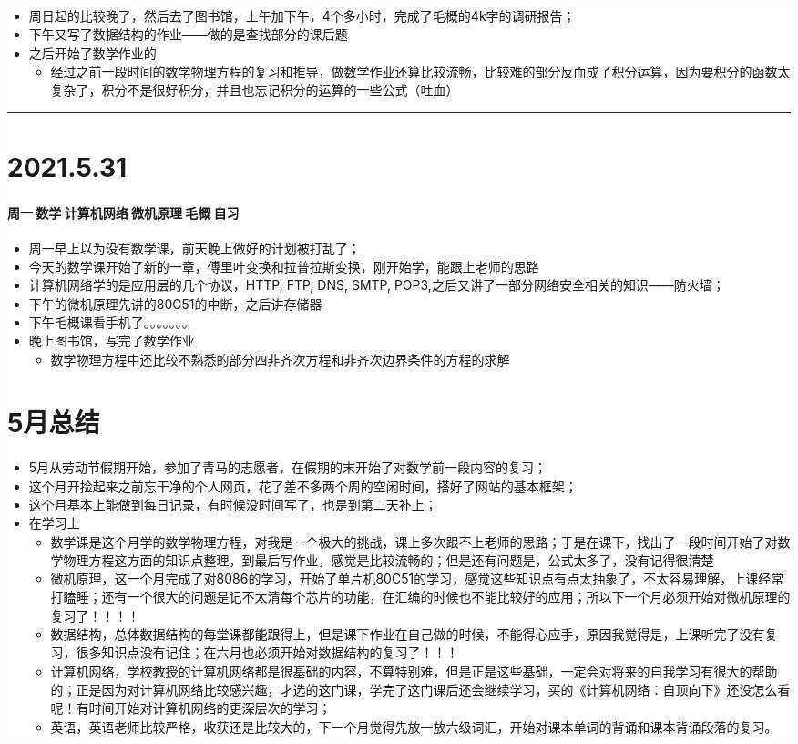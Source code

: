 - 周日起的比较晚了，然后去了图书馆，上午加下午，4个多小时，完成了毛概的4k字的调研报告；
- 下午又写了数据结构的作业——做的是查找部分的课后题
- 之后开始了数学作业的
  - 经过之前一段时间的数学物理方程的复习和推导，做数学作业还算比较流畅，比较难的部分反而成了积分运算，因为要积分的函数太复杂了，积分不是很好积分，并且也忘记积分的运算的一些公式（吐血）

---

# 2021.5.31

#### 周一 数学 计算机网络 微机原理 毛概 自习

- 周一早上以为没有数学课，前天晚上做好的计划被打乱了；
- 今天的数学课开始了新的一章，傅里叶变换和拉普拉斯变换，刚开始学，能跟上老师的思路
- 计算机网络学的是应用层的几个协议，HTTP, FTP, DNS, SMTP, POP3,之后又讲了一部分网络安全相关的知识——防火墙；
- 下午的微机原理先讲的80C51的中断，之后讲存储器
- 下午毛概课看手机了。。。。。。。
- 晚上图书馆，写完了数学作业
  - 数学物理方程中还比较不熟悉的部分四非齐次方程和非齐次边界条件的方程的求解





# 5月总结

- 5月从劳动节假期开始，参加了青马的志愿者，在假期的末开始了对数学前一段内容的复习；
- 这个月开捡起来之前忘干净的个人网页，花了差不多两个周的空闲时间，搭好了网站的基本框架；
- 这个月基本上能做到每日记录，有时候没时间写了，也是到第二天补上；
- 在学习上
  - 数学课是这个月学的数学物理方程，对我是一个极大的挑战，课上多次跟不上老师的思路；于是在课下，找出了一段时间开始了对数学物理方程这方面的知识点整理，到最后写作业，感觉是比较流畅的；但是还有问题是，公式太多了，没有记得很清楚
  - 微机原理，这一个月完成了对8086的学习，开始了单片机80C51的学习，感觉这些知识点有点太抽象了，不太容易理解，上课经常打瞌睡；还有一个很大的问题是记不太清每个芯片的功能，在汇编的时候也不能比较好的应用；所以下一个月必须开始对微机原理的复习了！！！！
  - 数据结构，总体数据结构的每堂课都能跟得上，但是课下作业在自己做的时候，不能得心应手，原因我觉得是，上课听完了没有复习，很多知识点没有记住；在六月也必须开始对数据结构的复习了！！！
  - 计算机网络，学校教授的计算机网络都是很基础的内容，不算特别难，但是正是这些基础，一定会对将来的自我学习有很大的帮助的；正是因为对计算机网络比较感兴趣，才选的这门课，学完了这门课后还会继续学习，买的《计算机网络：自顶向下》还没怎么看呢！有时间开始对计算机网络的更深层次的学习；
  - 英语，英语老师比较严格，收获还是比较大的，下一个月觉得先放一放六级词汇，开始对课本单词的背诵和课本背诵段落的复习。

